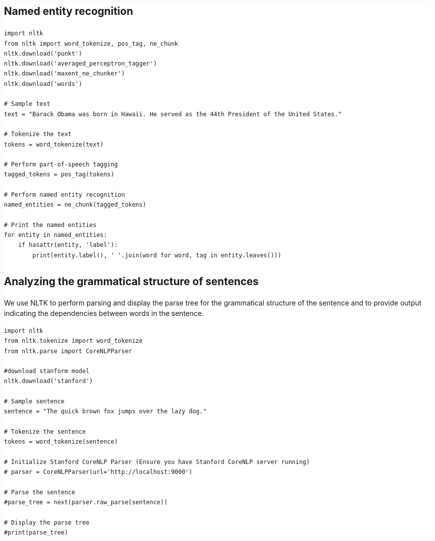## Named entity recognition

```{code-cell}
import nltk
from nltk import word_tokenize, pos_tag, ne_chunk
nltk.download('punkt')
nltk.download('averaged_perceptron_tagger')
nltk.download('maxent_ne_chunker')
nltk.download('words')

# Sample text
text = "Barack Obama was born in Hawaii. He served as the 44th President of the United States."

# Tokenize the text
tokens = word_tokenize(text)

# Perform part-of-speech tagging
tagged_tokens = pos_tag(tokens)

# Perform named entity recognition
named_entities = ne_chunk(tagged_tokens)

# Print the named entities
for entity in named_entities:
    if hasattr(entity, 'label'):
        print(entity.label(), ' '.join(word for word, tag in entity.leaves()))
```

## Analyzing the grammatical structure of sentences

We use NLTK to perform parsing and display the parse tree for the grammatical structure of the sentence and to provide output indicating the dependencies between words in the sentence.

```{code-cell}
import nltk
from nltk.tokenize import word_tokenize
from nltk.parse import CoreNLPParser

#download stanform model
nltk.download('stanford')

# Sample sentence
sentence = "The quick brown fox jumps over the lazy dog."

# Tokenize the sentence
tokens = word_tokenize(sentence)

# Initialize Stanford CoreNLP Parser (Ensure you have Stanford CoreNLP server running)
# parser = CoreNLPParser(url='http://localhost:9000')

# Parse the sentence
#parse_tree = next(parser.raw_parse(sentence))

# Display the parse tree
#print(parse_tree)
```
